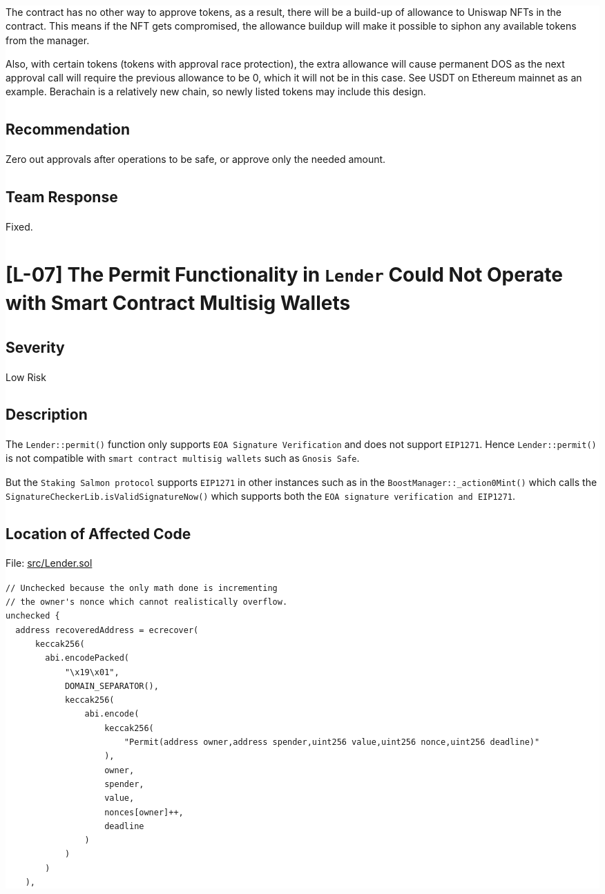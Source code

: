 The contract has no other way to approve tokens, as a result, there will be a build-up of allowance to Uniswap NFTs in the contract. This means if the NFT gets compromised, the allowance buildup will make it possible to siphon any available tokens from the manager.

Also, with certain tokens (tokens with approval race protection), the extra allowance will cause permanent DOS as the next approval call will require the previous allowance to be 0, which it will not be in this case. See USDT on Ethereum mainnet as an example. Berachain is a relatively new chain, so newly listed tokens may include this design.

## Recommendation

Zero out approvals after operations to be safe, or approve only the needed amount.

## Team Response

Fixed.

# [L-07] The Permit Functionality in `Lender` Could Not Operate with Smart Contract Multisig Wallets

## Severity

Low Risk

## Description

The `Lender::permit()` function only supports `EOA Signature Verification` and does not support `EIP1271`. Hence `Lender::permit()` is not compatible with `smart contract multisig wallets` such as `Gnosis Safe`.

But the `Staking Salmon protocol` supports `EIP1271` in other instances such as in the `BoostManager::_action0Mint()` which calls the `SignatureCheckerLib.isValidSignatureNow()` which supports both the `EOA signature verification and EIP1271`.

## Location of Affected Code

File: [src/Lender.sol](https://github.com/cryptovash/sammin-core/blob/c49807ae2965cf6d121a10507a43de1d64ba1e70/core/src/Lender.sol)

```solidity
// Unchecked because the only math done is incrementing
// the owner's nonce which cannot realistically overflow.
unchecked {
  address recoveredAddress = ecrecover(
      keccak256(
        abi.encodePacked(
            "\x19\x01",
            DOMAIN_SEPARATOR(),
            keccak256(
                abi.encode(
                    keccak256(
                        "Permit(address owner,address spender,uint256 value,uint256 nonce,uint256 deadline)"
                    ),
                    owner,
                    spender,
                    value,
                    nonces[owner]++,
                    deadline
                )
            )
        )
    ),
```